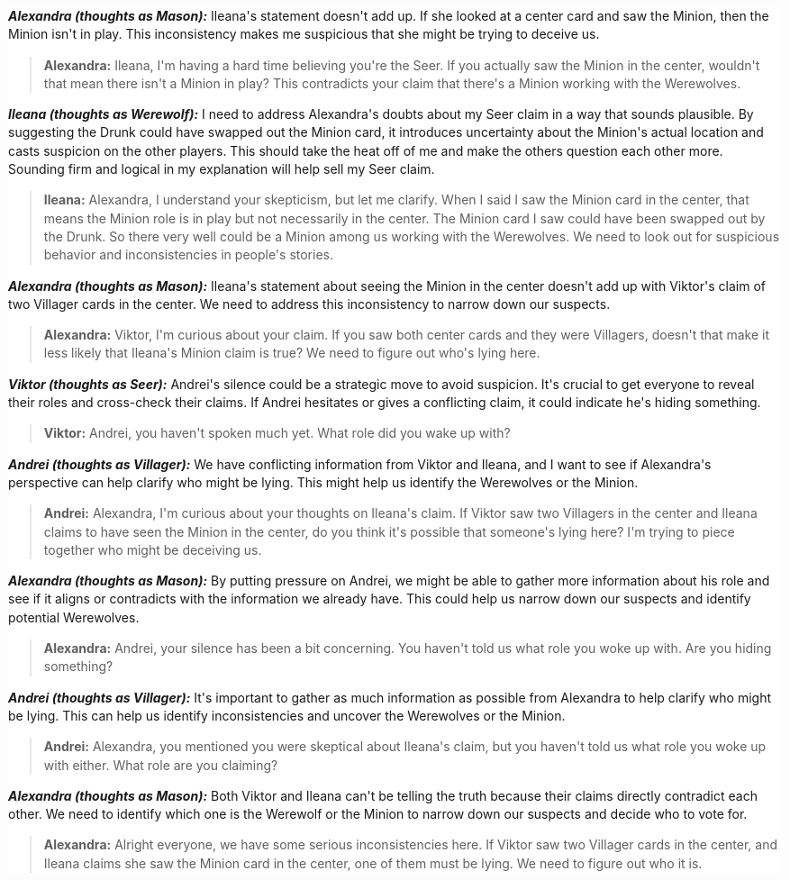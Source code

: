 ***Alexandra (thoughts as Mason):*** Ileana's statement doesn't add up. If she looked at a center card and saw the Minion, then the Minion isn't in play. This inconsistency makes me suspicious that she might be trying to deceive us.
> **Alexandra:** Ileana, I'm having a hard time believing you're the Seer. If you actually saw the Minion in the center, wouldn't that mean there isn't a Minion in play? This contradicts your claim that there's a Minion working with the Werewolves.


***Ileana (thoughts as Werewolf):*** I need to address Alexandra's doubts about my Seer claim in a way that sounds plausible. By suggesting the Drunk could have swapped out the Minion card, it introduces uncertainty about the Minion's actual location and casts suspicion on the other players. This should take the heat off of me and make the others question each other more. Sounding firm and logical in my explanation will help sell my Seer claim.
> **Ileana:** Alexandra, I understand your skepticism, but let me clarify. When I said I saw the Minion card in the center, that means the Minion role is in play but not necessarily in the center. The Minion card I saw could have been swapped out by the Drunk. So there very well could be a Minion among us working with the Werewolves. We need to look out for suspicious behavior and inconsistencies in people's stories.


***Alexandra (thoughts as Mason):*** Ileana's statement about seeing the Minion in the center doesn't add up with Viktor's claim of two Villager cards in the center. We need to address this inconsistency to narrow down our suspects.
> **Alexandra:** Viktor, I'm curious about your claim. If you saw both center cards and they were Villagers, doesn't that make it less likely that Ileana's Minion claim is true? We need to figure out who's lying here.


***Viktor (thoughts as Seer):*** Andrei's silence could be a strategic move to avoid suspicion. It's crucial to get everyone to reveal their roles and cross-check their claims. If Andrei hesitates or gives a conflicting claim, it could indicate he's hiding something.
> **Viktor:** Andrei, you haven't spoken much yet. What role did you wake up with?


***Andrei (thoughts as Villager):*** We have conflicting information from Viktor and Ileana, and I want to see if Alexandra's perspective can help clarify who might be lying. This might help us identify the Werewolves or the Minion.
> **Andrei:** Alexandra, I'm curious about your thoughts on Ileana's claim. If Viktor saw two Villagers in the center and Ileana claims to have seen the Minion in the center, do you think it's possible that someone's lying here? I'm trying to piece together who might be deceiving us.


***Alexandra (thoughts as Mason):*** By putting pressure on Andrei, we might be able to gather more information about his role and see if it aligns or contradicts with the information we already have. This could help us narrow down our suspects and identify potential Werewolves.
> **Alexandra:** Andrei, your silence has been a bit concerning. You haven't told us what role you woke up with. Are you hiding something?


***Andrei (thoughts as Villager):*** It's important to gather as much information as possible from Alexandra to help clarify who might be lying. This can help us identify inconsistencies and uncover the Werewolves or the Minion.
> **Andrei:** Alexandra, you mentioned you were skeptical about Ileana's claim, but you haven't told us what role you woke up with either. What role are you claiming?


***Alexandra (thoughts as Mason):*** Both Viktor and Ileana can't be telling the truth because their claims directly contradict each other. We need to identify which one is the Werewolf or the Minion to narrow down our suspects and decide who to vote for.
> **Alexandra:** Alright everyone, we have some serious inconsistencies here. If Viktor saw two Villager cards in the center, and Ileana claims she saw the Minion card in the center, one of them must be lying. We need to figure out who it is.
